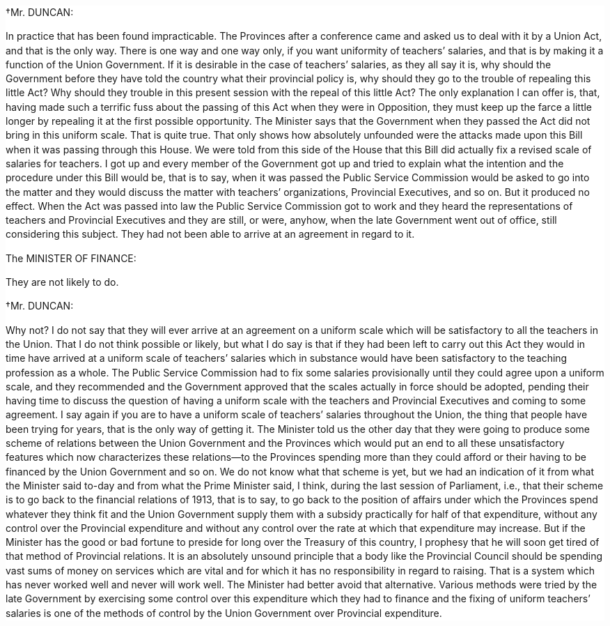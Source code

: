 <from>&#x2020;Mr. <person refersTo="#hansard_za">DUNCAN</person>:</from>

<p>In practice that has been found impracticable. The Provinces after a conference came and asked us to deal with it by a Union Act, and that is the only way. There is one way and one way only, if you want uniformity of teachers&#x2019; salaries, and that is by making it a function of the Union Government. If it is desirable in the case of teachers&#x2019; salaries, as they all say it is, why should the Government before they have told the country what their provincial policy is, why should they go to the trouble of repealing this little Act? Why should they trouble in this present session with the repeal of this little Act? The only explanation I can offer is, that, having made such a terrific fuss about the passing of this Act when they were in Opposition, they must keep up the farce a little longer by repealing it at the first possible opportunity. The Minister says that the Government when they passed the Act did not bring in this uniform scale. That is quite true. That only shows how absolutely unfounded were the attacks made upon this Bill when it was passing through this House. We were told from this side of the House that this Bill did actually fix a revised scale of salaries for teachers. I got up and every member of the Government got up and tried to explain what the intention and the procedure under this Bill would be, that is to say, when it was passed the Public Service Commission would be asked to go into the matter and they would discuss the matter with teachers&#x2019; organizations, Provincial Executives, and so on. But it produced no effect. When the Act was passed into law the Public Service Commission got to work and they heard the representations of teachers and Provincial Executives and they are still, or were, anyhow, when the late Government went out of office, still considering this subject. They had not been able to arrive at an agreement in regard to it.</p>

</speech>

<speech by="#minister_of_finance">

<from>The <person refersTo="#hansard_za">MINISTER OF FINANCE</person>:</from>

<p>They are not likely to do.</p>

</speech>

<speech by="#duncan">

<from>&#x2020;Mr. <person refersTo="#hansard_za">DUNCAN</person>:</from>

<p>Why not? I do not say that they will ever arrive at an agreement on a uniform scale which will be satisfactory to all the teachers in the Union. That I do not think possible or likely, but what I do say is that if they had been left to carry out this Act they would in time have arrived at a uniform scale of teachers&#x2019; salaries which in substance would have been satisfactory to the teaching profession as a whole. The Public Service Commission had to fix some salaries provisionally until they could agree upon a uniform scale, and they recommended and the Government approved that the scales actually in force should be adopted, pending their having time to discuss the question of having a uniform scale with the teachers and Provincial Executives and coming to some agreement. I say again if you are to have a uniform scale of teachers&#x2019; salaries throughout the Union, the thing that people have been trying for years, that is the only way of getting it. The Minister told us the other day that they were going to produce some scheme of relations between the Union Government and the Provinces which would put an end to all these unsatisfactory features which now characterizes these relations&#x2014;to the Provinces spending more than they could afford or their having to be financed by the Union Government and so on. We do not know what that scheme is yet, but we had an indication of it from what the Minister said to-day and from what the Prime Minister said, I think, during the last session of Parliament, i.e., that their scheme is to go back to the financial relations of 1913, that is to say, to go back to the position of affairs under which the Provinces spend whatever they think fit and the Union Government supply them with a subsidy practically for half of that expenditure, without any control over the Provincial expenditure and without any control over the rate at which that expenditure may increase. But if the Minister has the good or bad fortune to preside for long over the Treasury of this country, I prophesy that he will soon get tired of that method of Provincial relations. It is an absolutely unsound principle that a body like the Provincial Council should be spending vast sums of money on services which are vital and for which it has no responsibility in regard to raising. That <span class="col_163-164" refersTo="page_0123"/>is a system which has never worked well and never will work well. The Minister had better avoid that alternative. Various methods were tried by the late Government by exercising some control over this expenditure which they had to finance and the fixing of uniform teachers&#x2019; salaries is one of the methods of control by the Union Government over Provincial expenditure.</p>
